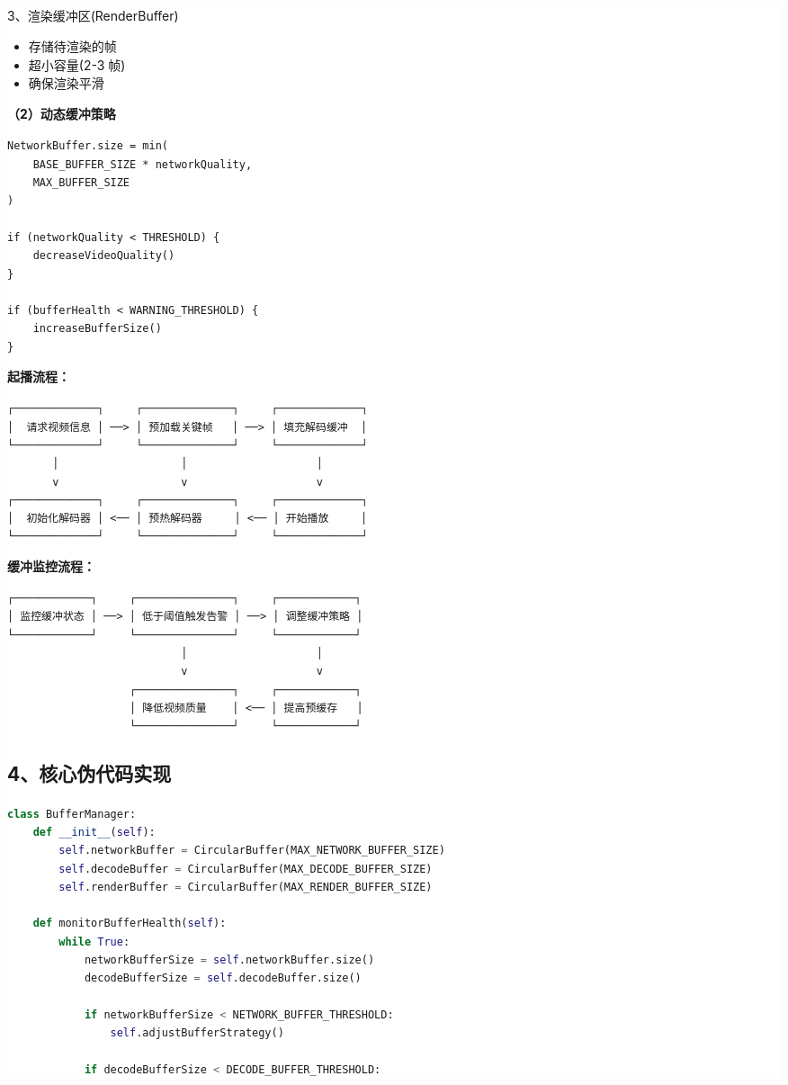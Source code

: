 3、渲染缓冲区(RenderBuffer)

- 存储待渲染的帧
- 超小容量(2-3 帧)
- 确保渲染平滑


**（2）动态缓冲策略**

```
NetworkBuffer.size = min(
    BASE_BUFFER_SIZE * networkQuality,
    MAX_BUFFER_SIZE
)

if (networkQuality < THRESHOLD) {
    decreaseVideoQuality()
}

if (bufferHealth < WARNING_THRESHOLD) {
    increaseBufferSize()
}
```


**起播流程：**

```
┌─────────────┐     ┌──────────────┐     ┌─────────────┐
│  请求视频信息 │ ──> │ 预加载关键帧   │ ──> │ 填充解码缓冲  │
└─────────────┘     └──────────────┘     └─────────────┘
       │                   │                    │
       v                   v                    v
┌─────────────┐     ┌──────────────┐     ┌─────────────┐
│  初始化解码器 │ <── │ 预热解码器     │ <── │ 开始播放     │
└─────────────┘     └──────────────┘     └─────────────┘
```

**缓冲监控流程：**

```
┌────────────┐     ┌───────────────┐     ┌────────────┐
│ 监控缓冲状态 │ ──> │ 低于阈值触发告警 │ ──> │ 调整缓冲策略 │
└────────────┘     └───────────────┘     └────────────┘
                           │                    │
                           v                    v
                   ┌───────────────┐     ┌────────────┐
                   │ 降低视频质量    │ <── │ 提高预缓存   │
                   └───────────────┘     └────────────┘
```

## 4、核心伪代码实现

```python
class BufferManager:
    def __init__(self):
        self.networkBuffer = CircularBuffer(MAX_NETWORK_BUFFER_SIZE)
        self.decodeBuffer = CircularBuffer(MAX_DECODE_BUFFER_SIZE)
        self.renderBuffer = CircularBuffer(MAX_RENDER_BUFFER_SIZE)
        
    def monitorBufferHealth(self):
        while True:
            networkBufferSize = self.networkBuffer.size()
            decodeBufferSize = self.decodeBuffer.size()
            
            if networkBufferSize < NETWORK_BUFFER_THRESHOLD:
                self.adjustBufferStrategy()
            
            if decodeBufferSize < DECODE_BUFFER_THRESHOLD:
```